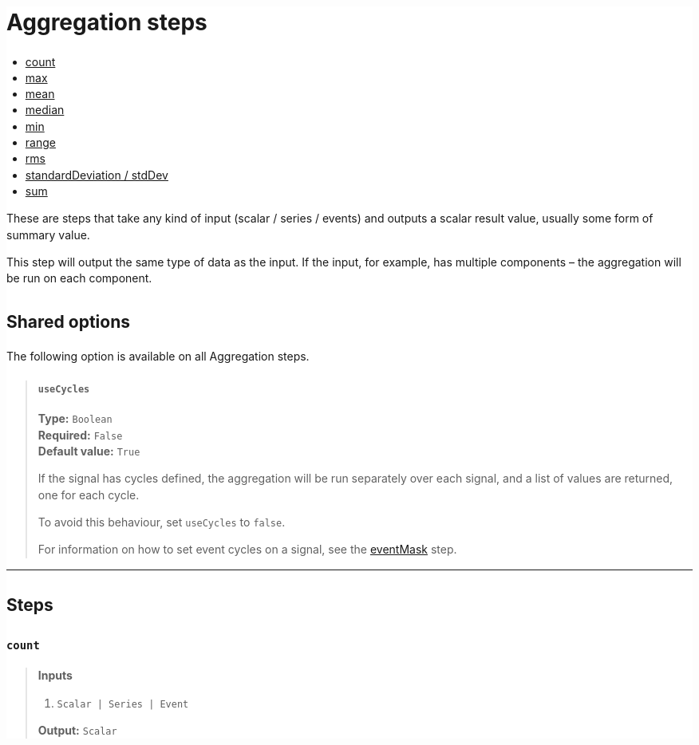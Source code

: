 # Aggregation steps

- [count](#%60count%60)
- [max](#%60max%60)
- [mean](#%60mean%60)
- [median](#%60median%60)
- [min](#%60min%60)
- [range](#%60range%60)
- [rms](#%60rms%60)
- [standardDeviation / stdDev](#%60standarddeviation%60)
- [sum](#%60sum%60)

These are steps that take any kind of input (scalar / series / events) 
and outputs a scalar result value, usually some form of summary value.

This step will output the same type of data as the input. 
If the input, for example, has multiple components – the aggregation 
will be run on each component.

## Shared options

The following option is available on all Aggregation steps.

> #### `useCycles`
>
> **Type:** `Boolean`  
> **Required:** `False`  
> **Default value:** `True`  
>
> If the signal has cycles defined, the aggregation will be run 
> separately over each signal, and a list of values are returned, 
> one for each cycle.
>
> To avoid this behaviour, set `useCycles` to `false`.
>
> For information on how to set event cycles on a signal, 
> see the [eventMask](./event-utils.md) step.

>


---

## Steps

### `count`

> **Inputs**
>
> 1. `Scalar | Series | Event`
>
> **Output:** `Scalar`

